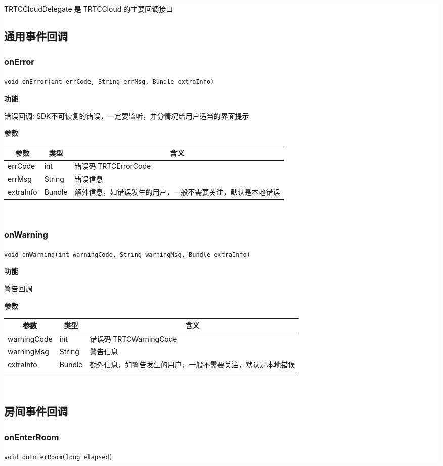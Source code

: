 
TRTCCloudDelegate 是 TRTCCloud 的主要回调接口     
## 通用事件回调

### onError
```
void onError(int errCode, String errMsg, Bundle extraInfo)
```


__功能__


错误回调: SDK不可恢复的错误，一定要监听，并分情况给用户适当的界面提示         

__参数__

| 参数 | 类型 | 含义 |
|-----|------|------|
| errCode | int | 错误码 TRTCErrorCode  |
| errMsg | String | 错误信息  |
| extraInfo | Bundle | 额外信息，如错误发生的用户，一般不需要关注，默认是本地错误  |

<br/>

### onWarning
```
void onWarning(int warningCode, String warningMsg, Bundle extraInfo)
```


__功能__


警告回调         

__参数__

| 参数 | 类型 | 含义 |
|-----|------|------|
| warningCode | int | 错误码 TRTCWarningCode  |
| warningMsg | String | 警告信息  |
| extraInfo | Bundle | 额外信息，如警告发生的用户，一般不需要关注，默认是本地错误  |

<br/>


## 房间事件回调

### onEnterRoom
```
void onEnterRoom(long elapsed)
```
